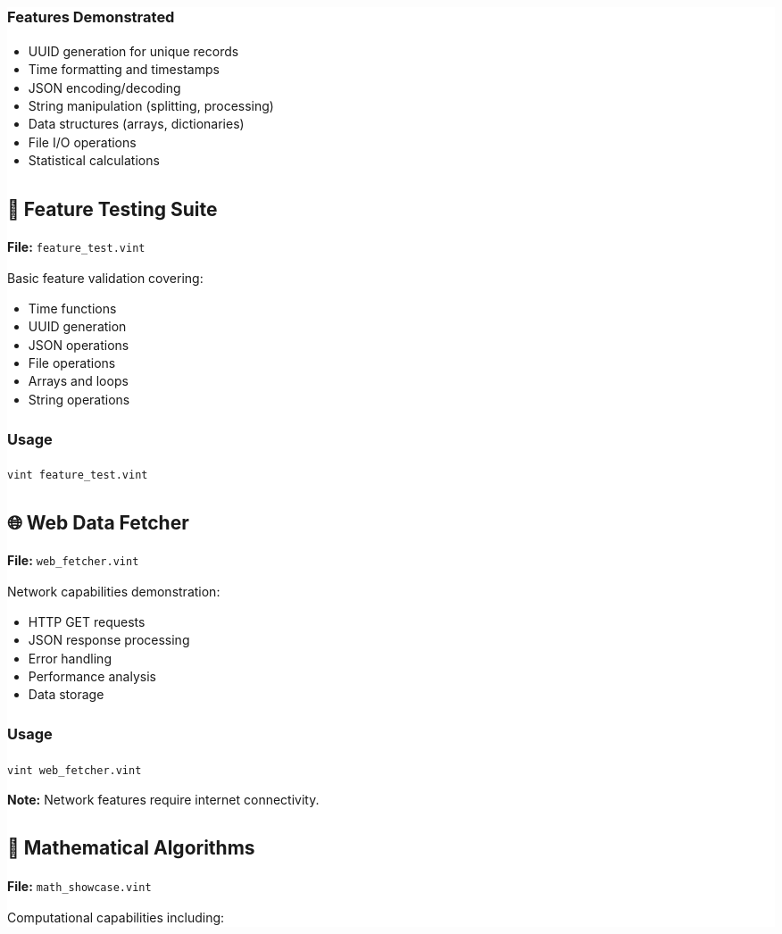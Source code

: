 ### Features Demonstrated

- UUID generation for unique records
- Time formatting and timestamps
- JSON encoding/decoding
- String manipulation (splitting, processing)
- Data structures (arrays, dictionaries)
- File I/O operations
- Statistical calculations

## 🔧 Feature Testing Suite

**File:** `feature_test.vint`

Basic feature validation covering:

- Time functions
- UUID generation
- JSON operations
- File operations
- Arrays and loops
- String operations

### Usage

```bash
vint feature_test.vint
```

## 🌐 Web Data Fetcher

**File:** `web_fetcher.vint`

Network capabilities demonstration:

- HTTP GET requests
- JSON response processing
- Error handling
- Performance analysis
- Data storage

### Usage

```bash
vint web_fetcher.vint
```

**Note:** Network features require internet connectivity.

## 🧮 Mathematical Algorithms

**File:** `math_showcase.vint`

Computational capabilities including:
